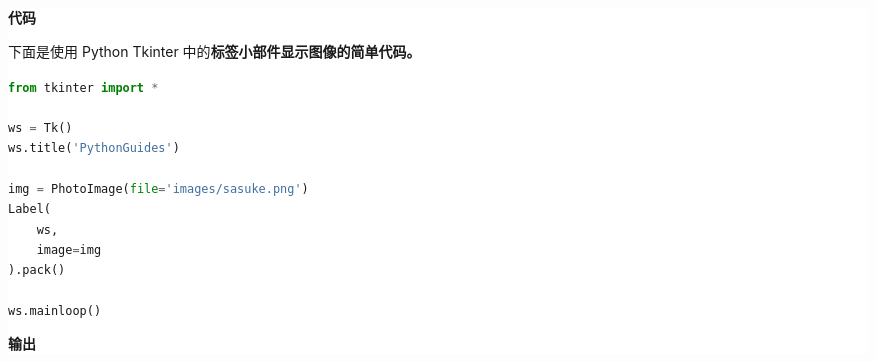 **代码**

下面是使用 Python Tkinter 中的**标签小部件显示图像的简单代码。**

```py
from tkinter import *

ws = Tk()
ws.title('PythonGuides')

img = PhotoImage(file='images/sasuke.png')
Label(
    ws,
    image=img
).pack()

ws.mainloop()
```

**输出**
